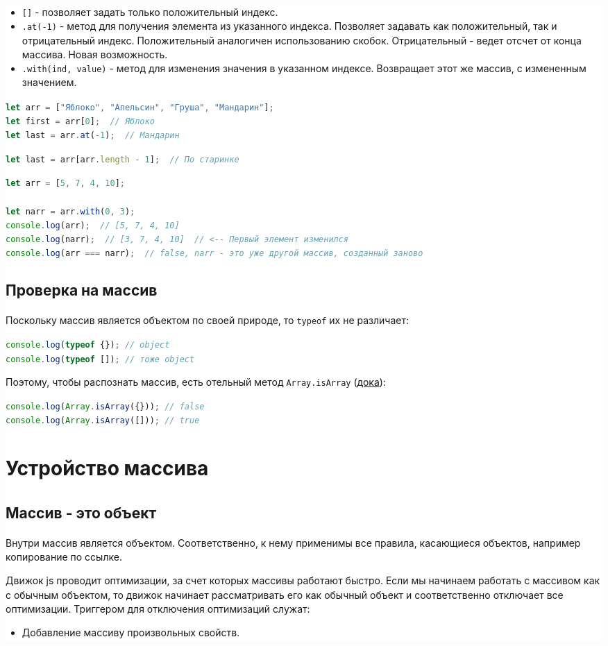 * `[]` - позволяет задать только положительный индекс.
* `.at(-1)` - метод для получения элемента из указанного индекса. Позволяет задавать как положительный, так и отрицательный индекс. Положительный аналогичен использованию скобок. Отрицательный - ведет отсчет от конца массива. Новая возможность.
* `.with(ind, value)` - метод для изменения значения в указанном индексе. Возвращает этот же массив, с измененным значением.

```javascript
let arr = ["Яблоко", "Апельсин", "Груша", "Мандарин"];
let first = arr[0];  // Яблоко
let last = arr.at(-1);  // Мандарин
```

```javascript
let last = arr[arr.length - 1];  // По старинке
```

```javascript
let arr = [5, 7, 4, 10];

let narr = arr.with(0, 3);
console.log(arr);  // [5, 7, 4, 10]
console.log(narr);  // [3, 7, 4, 10]  // <-- Первый элемент изменился
console.log(arr === narr);  // false, narr - это уже другой массив, созданный заново
```

## Проверка на массив

Поскольку массив является объектом по своей природе, то `typeof` их не различает:

```javascript
console.log(typeof {}); // object
console.log(typeof []); // тоже object
```

Поэтому, чтобы распознать массив, есть отельный метод `Array.isArray` ([дока](https://developer.mozilla.org/en-US/docs/Web/JavaScript/Reference/Global_Objects/Array/isArray)):

```javascript
console.log(Array.isArray({})); // false
console.log(Array.isArray([])); // true
```

# Устройство массива

## Массив - это объект

Внутри массив является объектом. Соответственно, к нему применимы все правила, касающиеся объектов, например копирование по ссылке.

Движок js проводит оптимизации, за счет которых массивы работают быстро. Если мы начинаем работать с массивом как с обычным объектом, то движок начинает рассматривать его как обычный объект и соответственно отключает все оптимизации. Триггером для отключения оптимизаций служат:

* Добавление массиву произвольных свойств.
